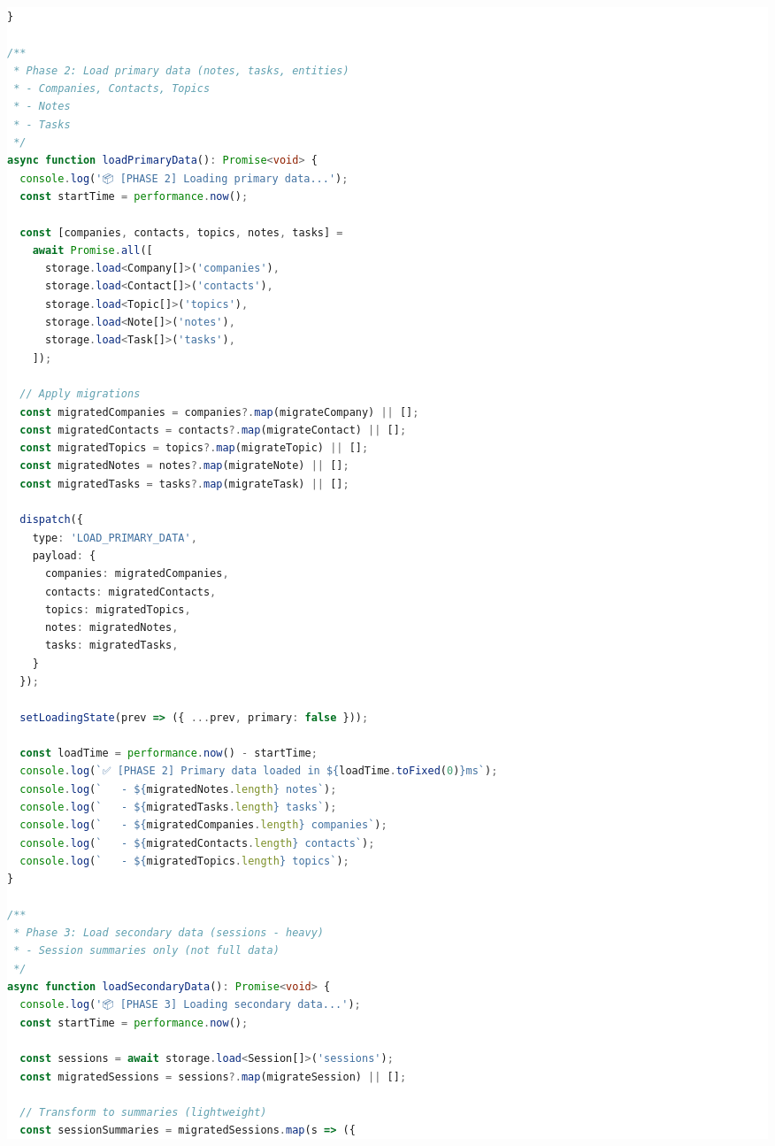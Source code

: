 ```typescript
}

/**
 * Phase 2: Load primary data (notes, tasks, entities)
 * - Companies, Contacts, Topics
 * - Notes
 * - Tasks
 */
async function loadPrimaryData(): Promise<void> {
  console.log('📦 [PHASE 2] Loading primary data...');
  const startTime = performance.now();

  const [companies, contacts, topics, notes, tasks] =
    await Promise.all([
      storage.load<Company[]>('companies'),
      storage.load<Contact[]>('contacts'),
      storage.load<Topic[]>('topics'),
      storage.load<Note[]>('notes'),
      storage.load<Task[]>('tasks'),
    ]);

  // Apply migrations
  const migratedCompanies = companies?.map(migrateCompany) || [];
  const migratedContacts = contacts?.map(migrateContact) || [];
  const migratedTopics = topics?.map(migrateTopic) || [];
  const migratedNotes = notes?.map(migrateNote) || [];
  const migratedTasks = tasks?.map(migrateTask) || [];

  dispatch({
    type: 'LOAD_PRIMARY_DATA',
    payload: {
      companies: migratedCompanies,
      contacts: migratedContacts,
      topics: migratedTopics,
      notes: migratedNotes,
      tasks: migratedTasks,
    }
  });

  setLoadingState(prev => ({ ...prev, primary: false }));

  const loadTime = performance.now() - startTime;
  console.log(`✅ [PHASE 2] Primary data loaded in ${loadTime.toFixed(0)}ms`);
  console.log(`   - ${migratedNotes.length} notes`);
  console.log(`   - ${migratedTasks.length} tasks`);
  console.log(`   - ${migratedCompanies.length} companies`);
  console.log(`   - ${migratedContacts.length} contacts`);
  console.log(`   - ${migratedTopics.length} topics`);
}

/**
 * Phase 3: Load secondary data (sessions - heavy)
 * - Session summaries only (not full data)
 */
async function loadSecondaryData(): Promise<void> {
  console.log('📦 [PHASE 3] Loading secondary data...');
  const startTime = performance.now();

  const sessions = await storage.load<Session[]>('sessions');
  const migratedSessions = sessions?.map(migrateSession) || [];

  // Transform to summaries (lightweight)
  const sessionSummaries = migratedSessions.map(s => ({
```